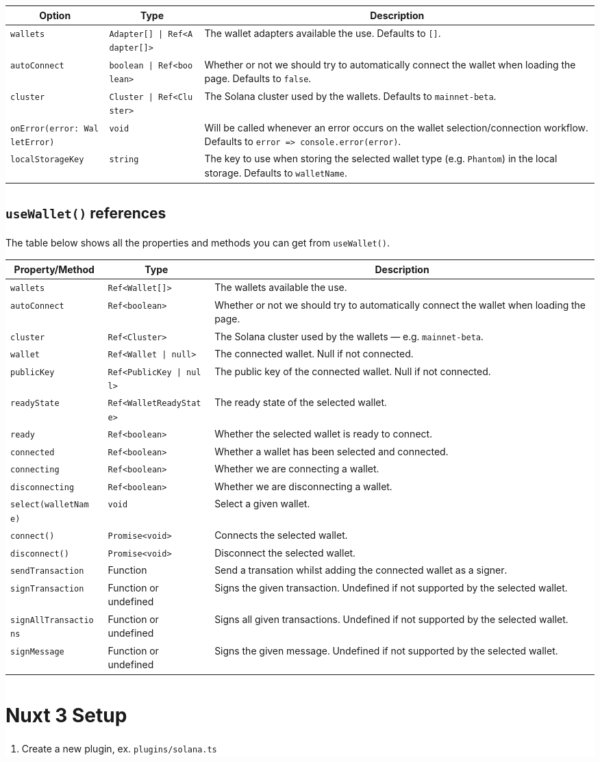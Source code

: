 | Option                        | Type                          | Description                                                                                                                       |
| ----------------------------- | ----------------------------- | --------------------------------------------------------------------------------------------------------------------------------- |
| `wallets`                     | `Adapter[] \| Ref<Adapter[]>` | The wallet adapters available the use. Defaults to `[]`.                                                                          |
| `autoConnect`                 | `boolean \| Ref<boolean>`     | Whether or not we should try to automatically connect the wallet when loading the page. Defaults to `false`.                      |
| `cluster`                     | `Cluster \| Ref<Cluster>`     | The Solana cluster used by the wallets. Defaults to `mainnet-beta`.                                                               |
| `onError(error: WalletError)` | `void`                        | Will be called whenever an error occurs on the wallet selection/connection workflow. Defaults to `error => console.error(error)`. |
| `localStorageKey`             | `string`                      | The key to use when storing the selected wallet type (e.g. `Phantom`) in the local storage. Defaults to `walletName`.             |

## `useWallet()` references

The table below shows all the properties and methods you can get from `useWallet()`.

| Property/Method       | Type                     | Description                                                                             |
| --------------------- | ------------------------ | --------------------------------------------------------------------------------------- |
| `wallets`             | `Ref<Wallet[]>`          | The wallets available the use.                                                          |
| `autoConnect`         | `Ref<boolean>`           | Whether or not we should try to automatically connect the wallet when loading the page. |
| `cluster`             | `Ref<Cluster>`           | The Solana cluster used by the wallets — e.g. `mainnet-beta`.                           |
| `wallet`              | `Ref<Wallet \| null>`    | The connected wallet. Null if not connected.                                            |
| `publicKey`           | `Ref<PublicKey \| null>` | The public key of the connected wallet. Null if not connected.                          |
| `readyState`          | `Ref<WalletReadyState>`  | The ready state of the selected wallet.                                                 |
| `ready`               | `Ref<boolean>`           | Whether the selected wallet is ready to connect.                                        |
| `connected`           | `Ref<boolean>`           | Whether a wallet has been selected and connected.                                       |
| `connecting`          | `Ref<boolean>`           | Whether we are connecting a wallet.                                                     |
| `disconnecting`       | `Ref<boolean>`           | Whether we are disconnecting a wallet.                                                  |
| `select(walletName)`  | `void`                   | Select a given wallet.                                                                  |
| `connect()`           | `Promise<void>`          | Connects the selected wallet.                                                           |
| `disconnect()`        | `Promise<void>`          | Disconnect the selected wallet.                                                         |
| `sendTransaction`     | Function                 | Send a transation whilst adding the connected wallet as a signer.                       |
| `signTransaction`     | Function or undefined    | Signs the given transaction. Undefined if not supported by the selected wallet.         |
| `signAllTransactions` | Function or undefined    | Signs all given transactions. Undefined if not supported by the selected wallet.        |
| `signMessage`         | Function or undefined    | Signs the given message. Undefined if not supported by the selected wallet.             |

# Nuxt 3 Setup

1. Create a new plugin, ex. `plugins/solana.ts`

